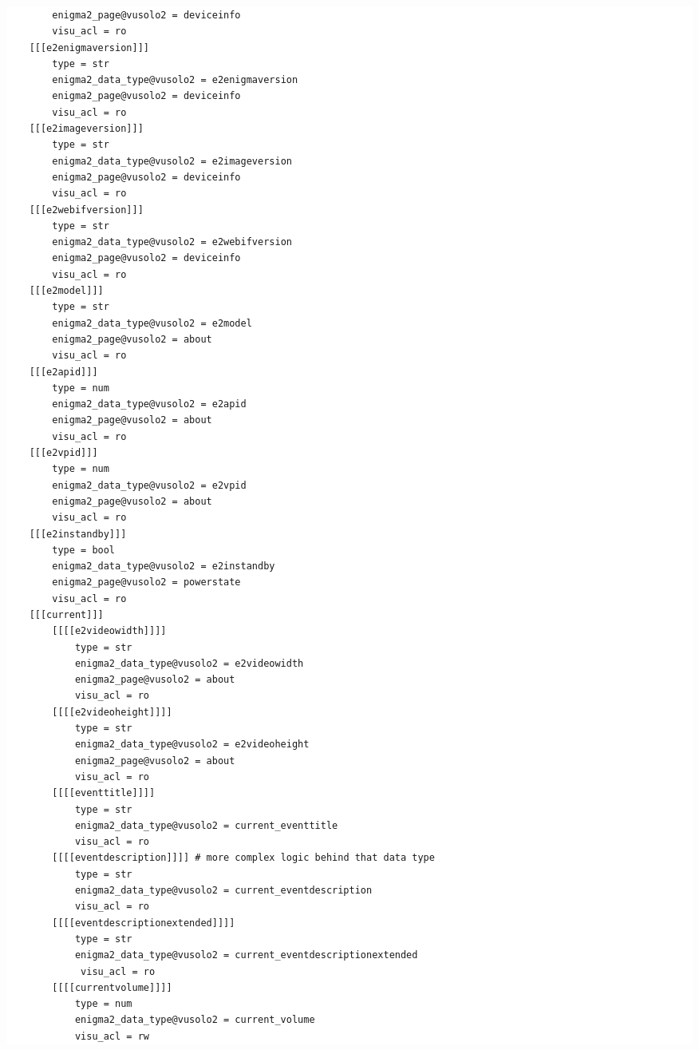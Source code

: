             enigma2_page@vusolo2 = deviceinfo
            visu_acl = ro
        [[[e2enigmaversion]]]
            type = str
            enigma2_data_type@vusolo2 = e2enigmaversion
            enigma2_page@vusolo2 = deviceinfo
            visu_acl = ro
        [[[e2imageversion]]]
            type = str
            enigma2_data_type@vusolo2 = e2imageversion
            enigma2_page@vusolo2 = deviceinfo
            visu_acl = ro
        [[[e2webifversion]]]
            type = str
            enigma2_data_type@vusolo2 = e2webifversion
            enigma2_page@vusolo2 = deviceinfo
            visu_acl = ro
        [[[e2model]]]
            type = str
            enigma2_data_type@vusolo2 = e2model
            enigma2_page@vusolo2 = about
            visu_acl = ro
        [[[e2apid]]]
            type = num
            enigma2_data_type@vusolo2 = e2apid
            enigma2_page@vusolo2 = about
            visu_acl = ro
        [[[e2vpid]]]
            type = num
            enigma2_data_type@vusolo2 = e2vpid
            enigma2_page@vusolo2 = about
            visu_acl = ro
        [[[e2instandby]]]
            type = bool
            enigma2_data_type@vusolo2 = e2instandby
            enigma2_page@vusolo2 = powerstate
            visu_acl = ro
        [[[current]]]
            [[[[e2videowidth]]]]
                type = str
                enigma2_data_type@vusolo2 = e2videowidth
                enigma2_page@vusolo2 = about
                visu_acl = ro
            [[[[e2videoheight]]]]
                type = str
                enigma2_data_type@vusolo2 = e2videoheight
                enigma2_page@vusolo2 = about
                visu_acl = ro
            [[[[eventtitle]]]]
                type = str
                enigma2_data_type@vusolo2 = current_eventtitle
                visu_acl = ro
            [[[[eventdescription]]]] # more complex logic behind that data type
                type = str
                enigma2_data_type@vusolo2 = current_eventdescription
                visu_acl = ro
            [[[[eventdescriptionextended]]]]
                type = str
                enigma2_data_type@vusolo2 = current_eventdescriptionextended
                 visu_acl = ro
            [[[[currentvolume]]]]
                type = num
                enigma2_data_type@vusolo2 = current_volume
                visu_acl = rw